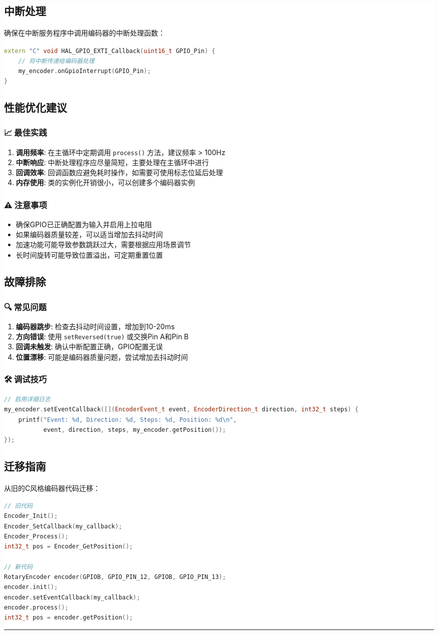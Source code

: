 
## 中断处理

确保在中断服务程序中调用编码器的中断处理函数：

```cpp
extern "C" void HAL_GPIO_EXTI_Callback(uint16_t GPIO_Pin) {
    // 将中断传递给编码器处理
    my_encoder.onGpioInterrupt(GPIO_Pin);
}
```

## 性能优化建议

### 📈 最佳实践
1. **调用频率**: 在主循环中定期调用 `process()` 方法，建议频率 > 100Hz
2. **中断响应**: 中断处理程序应尽量简短，主要处理在主循环中进行
3. **回调效率**: 回调函数应避免耗时操作，如需要可使用标志位延后处理
4. **内存使用**: 类的实例化开销很小，可以创建多个编码器实例

### ⚠️ 注意事项
- 确保GPIO已正确配置为输入并启用上拉电阻
- 如果编码器质量较差，可以适当增加去抖动时间
- 加速功能可能导致参数跳跃过大，需要根据应用场景调节
- 长时间旋转可能导致位置溢出，可定期重置位置

## 故障排除

### 🔍 常见问题
1. **编码器跳步**: 检查去抖动时间设置，增加到10-20ms
2. **方向错误**: 使用 `setReversed(true)` 或交换Pin A和Pin B
3. **回调未触发**: 确认中断配置正确，GPIO配置无误
4. **位置漂移**: 可能是编码器质量问题，尝试增加去抖动时间

### 🛠️ 调试技巧
```cpp
// 启用详细日志
my_encoder.setEventCallback([](EncoderEvent_t event, EncoderDirection_t direction, int32_t steps) {
    printf("Event: %d, Direction: %d, Steps: %d, Position: %d\n", 
           event, direction, steps, my_encoder.getPosition());
});
```

## 迁移指南

从旧的C风格编码器代码迁移：

```cpp
// 旧代码
Encoder_Init();
Encoder_SetCallback(my_callback);
Encoder_Process();
int32_t pos = Encoder_GetPosition();

// 新代码
RotaryEncoder encoder(GPIOB, GPIO_PIN_12, GPIOB, GPIO_PIN_13);
encoder.init();
encoder.setEventCallback(my_callback);
encoder.process();
int32_t pos = encoder.getPosition();
```

---